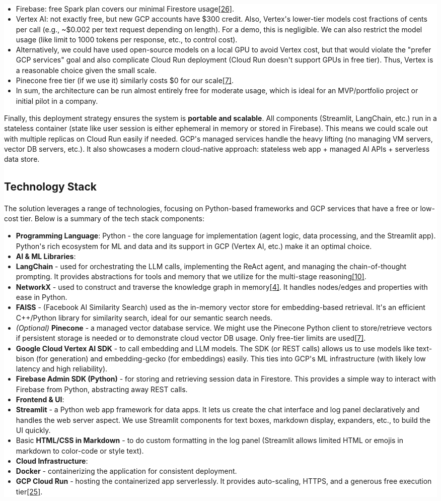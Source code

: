 - Firebase: free Spark plan covers our minimal Firestore usage[\[26\]](https://cloud.google.com/firestore/pricing#:~:text=Quota).
- Vertex AI: not exactly free, but new GCP accounts have \$300 credit. Also, Vertex's lower-tier models cost fractions of cents per call (e.g., ~\$0.002 per text request depending on length). For a demo, this is negligible. We can also restrict the model usage (like limit to 1000 tokens per response, etc., to control cost).
- Alternatively, we could have used open-source models on a local GPU to avoid Vertex cost, but that would violate the "prefer GCP services" goal and also complicate Cloud Run deployment (Cloud Run doesn't support GPUs in free tier). Thus, Vertex is a reasonable choice given the small scale.
- Pinecone free tier (if we use it) similarly costs \$0 for our scale[\[7\]](https://medium.com/@sakhamurijaikar/which-vector-database-is-right-for-your-generative-ai-application-pinecone-vs-chromadb-1d849dd5e9df#:~:text=,to%20a%20more%20scalable%20solution).
- In sum, the architecture can be run almost entirely free for moderate usage, which is ideal for an MVP/portfolio project or initial pilot in a company.

Finally, this deployment strategy ensures the system is **portable and scalable**. All components (Streamlit, LangChain, etc.) run in a stateless container (state like user session is either ephemeral in memory or stored in Firebase). This means we could scale out with multiple replicas on Cloud Run easily if needed. GCP's managed services handle the heavy lifting (no managing VM servers, vector DB servers, etc.). It also showcases a modern cloud-native approach: stateless web app + managed AI APIs + serverless data store.

## Technology Stack

The solution leverages a range of technologies, focusing on Python-based frameworks and GCP services that have a free or low-cost tier. Below is a summary of the tech stack components:

- **Programming Language**: Python - the core language for implementation (agent logic, data processing, and the Streamlit app). Python's rich ecosystem for ML and data and its support in GCP (Vertex AI, etc.) make it an optimal choice.
- **AI & ML Libraries**:
- **LangChain** - used for orchestrating the LLM calls, implementing the ReAct agent, and managing the chain-of-thought prompting. It provides abstractions for tools and memory that we utilize for the multi-stage reasoning[\[10\]](file://file-TnFueo1hMTdXGrpFV2R4At#:~:text=,Force%20explicit%20mapping).
- **NetworkX** - used to construct and traverse the knowledge graph in memory[\[4\]](https://medium.com/@soumya.chak3/graph-rag-demystified-f73556c65685#:~:text=Subsequently%2C%20we%20construct%20the%20Knowledge,to%20form%20a%20comprehensive%20representation). It handles nodes/edges and properties with ease in Python.
- **FAISS** - (Facebook AI Similarity Search) used as the in-memory vector store for embedding-based retrieval. It's an efficient C++/Python library for similarity search, ideal for our semantic search needs.
- _(Optional)_ **Pinecone** - a managed vector database service. We might use the Pinecone Python client to store/retrieve vectors if persistent storage is needed or to demonstrate cloud vector DB usage. Only free-tier limits are used[\[7\]](https://medium.com/@sakhamurijaikar/which-vector-database-is-right-for-your-generative-ai-application-pinecone-vs-chromadb-1d849dd5e9df#:~:text=,to%20a%20more%20scalable%20solution).
- **Google Cloud Vertex AI SDK** - to call embedding and LLM models. The SDK (or REST calls) allows us to use models like text-bison (for generation) and embedding-gecko (for embeddings) easily. This ties into GCP's ML infrastructure (with likely low latency and high reliability).
- **Firebase Admin SDK (Python)** - for storing and retrieving session data in Firestore. This provides a simple way to interact with Firebase from Python, abstracting away REST calls.
- **Frontend & UI**:
- **Streamlit** - a Python web app framework for data apps. It lets us create the chat interface and log panel declaratively and handles the web server aspect. We use Streamlit components for text boxes, markdown display, expanders, etc., to build the UI quickly.
- Basic **HTML/CSS in Markdown** - to do custom formatting in the log panel (Streamlit allows limited HTML or emojis in markdown to color-code or style text).
- **Cloud Infrastructure**:
- **Docker** - containerizing the application for consistent deployment.
- **GCP Cloud Run** - hosting the containerized app serverlessly. It provides auto-scaling, HTTPS, and a generous free execution tier[\[25\]](https://cloud.google.com/run/pricing#:~:text=Free%20tier%20%28based%20on%20us,active%20pricing).